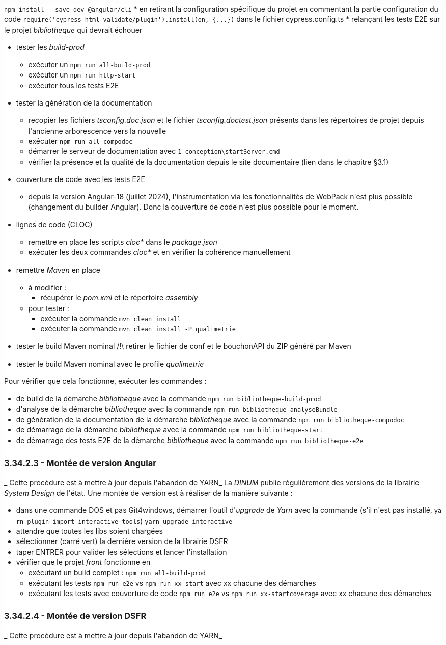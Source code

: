 ```npm install --save-dev @angular/cli```
    * en retirant la configuration spécifique du projet en commentant la partie configuration du code ```require('cypress-html-validate/plugin').install(on, {...})``` dans le fichier cypress.config.ts
	* relançant les tests E2E sur le projet _bibliotheque_ qui devrait échouer
  * tester les _build-prod_
    * exécuter un ```npm run all-build-prod```
	* exécuter un ```npm run http-start```
	* exécuter tous les tests E2E
  * tester la génération de la documentation
    * recopier les fichiers _tsconfig.doc.json_ et le fichier _tsconfig.doctest.json_ présents dans les répertoires de projet depuis l'ancienne arborescence vers la nouvelle
	* exécuter ```npm run all-compodoc```
	* démarrer le serveur de documentation avec ```1-conception\startServer.cmd```
	* vérifier la présence et la qualité de la documentation depuis le site documentaire (lien dans le chapitre §3.1)
  * couverture de code avec les tests E2E
    * depuis la version Angular-18 (juillet 2024), l'instrumentation via les fonctionnalités de WebPack n'est plus possible (changement du builder Angular). Donc la couverture de code n'est plus possible pour le moment.
  * lignes de code (CLOC)
    * remettre en place les scripts _cloc*_ dans le _package.json_
    * exécuter les deux commandes _cloc*_ et en vérifier la cohérence manuellement
  * remettre _Maven_ en place
    * à modifier :
	  * récupérer le _pom.xml_ et le répertoire _assembly_
    * pour tester :
	  * exécuter la commande ```mvn clean install```
	  * exécuter la commande ```mvn clean install -P qualimetrie```

  * tester le build Maven nominal
	/!\ retirer le fichier de conf et le bouchonAPI du ZIP généré par Maven
  * tester le build Maven nominal avec le profile _qualimetrie_



Pour vérifier que cela fonctionne, exécuter les commandes :
* de build de la démarche _bibliotheque_ avec la commande ```npm run bibliotheque-build-prod```
* d'analyse de la démarche _bibliotheque_ avec la commande ```npm run bibliotheque-analyseBundle```
* de génération de la documentation de la démarche _bibliotheque_ avec la commande ```npm run bibliotheque-compodoc```
* de démarrage de la démarche _bibliotheque_ avec la commande ```npm run bibliotheque-start```
* de démarrage des tests E2E de la démarche _bibliotheque_ avec la commande ```npm run bibliotheque-e2e```


### 3.34.2.3 - Montée de version Angular
_ Cette procédure est à mettre à jour depuis l'abandon de YARN_
La _DINUM_ publie régulièrement des versions de la librairie _System Design_ de l'état.
Une montée de version est à réaliser de la manière suivante :
* dans une commande DOS et pas Git4windows, démarrer l'outil d'_upgrade_ de _Yarn_ avec la commande (s'il n'est pas installé, ```yarn plugin import interactive-tools```)
```yarn upgrade-interactive```
* attendre que toutes les libs soient chargées
* sélectionner (carré vert) la dernière version de la librairie DSFR
* taper ENTRER pour valider les sélections et lancer l'installation
* vérifier que le projet _front_ fonctionne en 
  * exécutant un build complet : ```npm run all-build-prod```
  * exécutant les tests ```npm run e2e``` vs ```npm run xx-start``` avec xx chacune des démarches
  * exécutant les tests avec couverture de code ```npm run e2e``` vs ```npm run xx-startcoverage``` avec xx chacune des démarches

### 3.34.2.4 - Montée de version DSFR
_ Cette procédure est à mettre à jour depuis l'abandon de YARN_
```